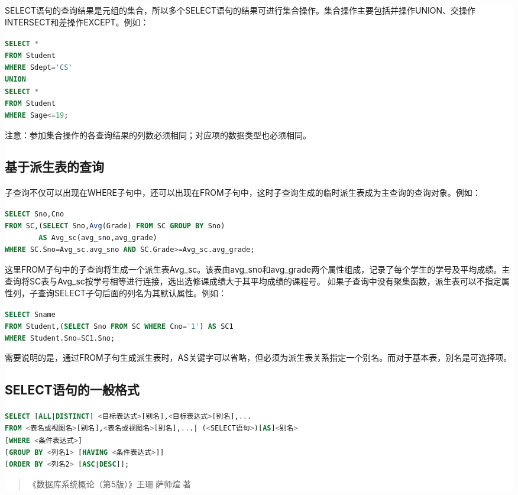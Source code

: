 SELECT语句的查询结果是元组的集合，所以多个SELECT语句的结果可进行集合操作。集合操作主要包括并操作UNION、交操作INTERSECT和差操作EXCEPT。例如：
```sql
SELECT *
FROM Student
WHERE Sdept='CS'
UNION
SELECT *
FROM Student
WHERE Sage<=19;
```
注意：参加集合操作的各查询结果的列数必须相同；对应项的数据类型也必须相同。
## 基于派生表的查询
子查询不仅可以出现在WHERE子句中，还可以出现在FROM子句中，这时子查询生成的临时派生表成为主查询的查询对象。例如：
```sql
SELECT Sno,Cno
FROM SC,(SELECT Sno,Avg(Grade) FROM SC GROUP BY Sno)
		AS Avg_sc(avg_sno,avg_grade)
WHERE SC.Sno=Avg_sc.avg_sno AND SC.Grade>=Avg_sc.avg_grade;
```
这里FROM子句中的子查询将生成一个派生表Avg_sc。该表由avg_sno和avg_grade两个属性组成，记录了每个学生的学号及平均成绩。主查询将SC表与Avg_sc按学号相等进行连接，选出选修课成绩大于其平均成绩的课程号。
如果子查询中没有聚集函数，派生表可以不指定属性列，子查询SELECT子句后面的列名为其默认属性。例如：
```sql
SELECT Sname
FROM Student,(SELECT Sno FROM SC WHERE Cno='1') AS SC1
WHERE Student.Sno=SC1.Sno;
```
需要说明的是，通过FROM子句生成派生表时，AS关键字可以省略，但必须为派生表关系指定一个别名。而对于基本表，别名是可选择项。
## SELECT语句的一般格式
```sql
SELECT [ALL|DISTINCT] <目标表达式>[别名],<目标表达式>[别名],...
FROM <表名或视图名>[别名],<表名或视图名>[别名],...| (<SELECT语句>)[AS]<别名>
[WHERE <条件表达式>]
[GROUP BY <列名1> [HAVING <条件表达式>]]
[ORDER BY <列名2> [ASC|DESC]];
```

> 《数据库系统概论（第5版）》王珊 萨师煊 著
